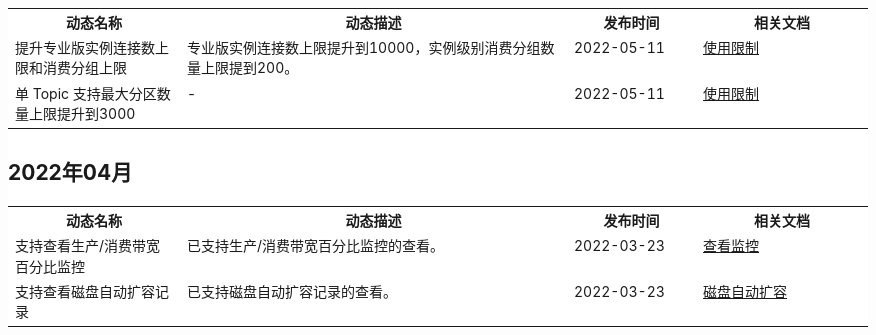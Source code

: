 <table>
<tr>
<th width="20%">动态名称</th>
<th width="45%">动态描述</th>
<th width="15%">发布时间</th>
<th width="20%">相关文档</th>
</tr>
<tr>
<td>提升专业版实例连接数上限和消费分组上限</td>
<td>专业版实例连接数上限提升到10000，实例级别消费分组数量上限提到200。</td>
<td>2022-05-11</td>
<td><a href="https://cloud.tencent.com/document/product/597/52489">使用限制</a></td>
</tr><tr>
<td>单 Topic 支持最大分区数量上限提升到3000</td>
<td>-</td>
<td>2022-05-11</td>
<td><a href="https://cloud.tencent.com/document/product/597/52489">使用限制</a></td>
</tr>
</table>










## 2022年04月

<table>
<tr>
<th width="20%">动态名称</th>
<th width="45%">动态描述</th>
<th width="15%">发布时间</th>
<th width="20%">相关文档</th>
</tr>
<tr>
<td>支持查看生产/消费带宽百分比监控</td>
<td>已支持生产/消费带宽百分比监控的查看。</td>
<td>2022-03-23</td>
<td><a href="https://cloud.tencent.com/document/product/597/12167">查看监控</a></td>
</tr><tr>
<td>支持查看磁盘自动扩容记录</td>
<td>已支持磁盘自动扩容记录的查看。</td>
<td>2022-03-23</td>
<td><a href="https://cloud.tencent.com/document/product/597/53850">磁盘自动扩容</a></td>
</tr><tr>
</tr>
</table>






